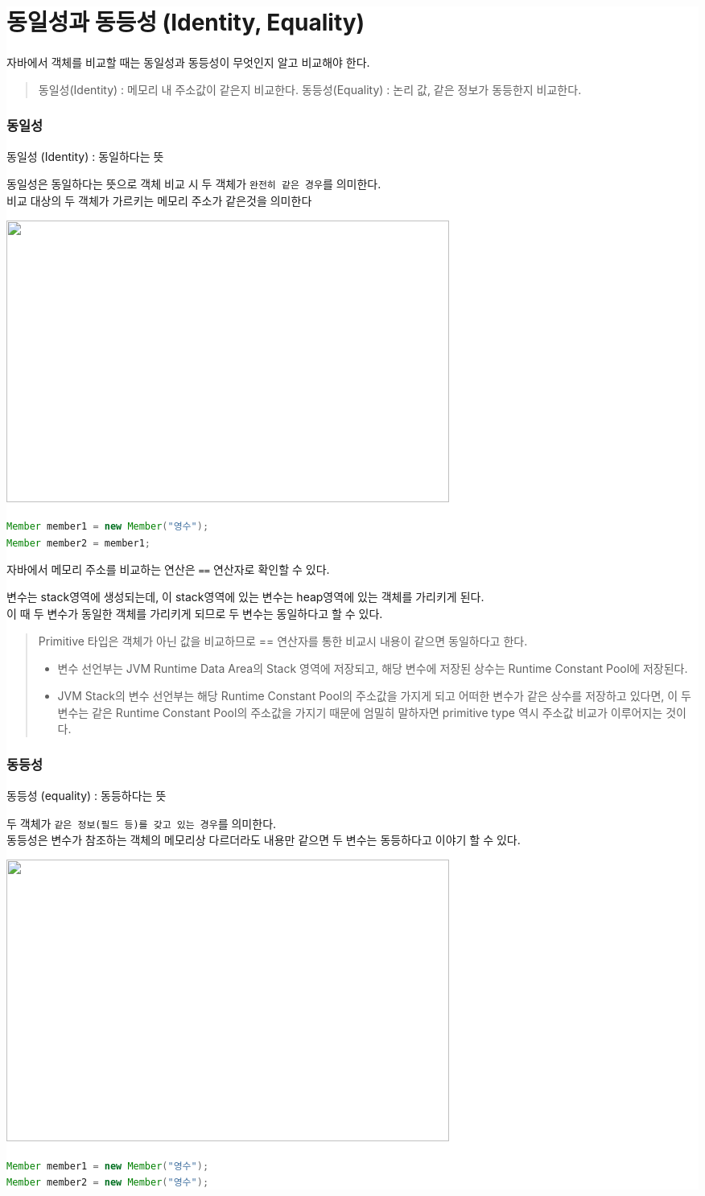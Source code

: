 

# 동일성과 동등성 (Identity, Equality)



자바에서 객체를 비교할 때는 동일성과 동등성이 무엇인지 알고 비교해야 한다.

> 동일성(Identity)  : 메모리 내 주소값이 같은지 비교한다.
> 동등성(Equality) : 논리 값, 같은 정보가 동등한지 비교한다.

  


### 동일성

동일성 (Identity) : 동일하다는 뜻 



동일성은 동일하다는 뜻으로 객체 비교 시 두 객체가 `완전히 같은 경우`를 의미한다.  
비교 대상의 두 객체가 가르키는 메모리 주소가 같은것을 의미한다

<img src="https://blog.kakaocdn.net/dn/byH9B2/btrRBfL0fK9/TbCJAd4j3ZQH57ETIAVgA1/img.png" width=550 height=350>

```java
Member member1 = new Member("영수");
Member member2 = member1;
```



자바에서 메모리 주소를 비교하는 연산은 `==` 연산자로 확인할 수 있다.

변수는 stack영역에 생성되는데, 이 stack영역에 있는 변수는 heap영역에 있는 객체를 가리키게 된다.  
이 때 두 변수가 동일한 객체를 가리키게 되므로 두 변수는 동일하다고 할 수 있다. 

> Primitive 타입은 객체가 아닌 값을 비교하므로 == 연산자를 통한 비교시 내용이 같으면 동일하다고 한다.  
>
> * 변수 선언부는 JVM Runtime Data Area의 Stack 영역에 저장되고, 해당 변수에 저장된 상수는 Runtime Constant Pool에 저장된다.  
>
> * JVM Stack의 변수 선언부는 해당 Runtime Constant Pool의 주소값을 가지게 되고 어떠한 변수가 같은 상수를 저장하고 있다면, 이 두 변수는 같은 Runtime Constant Pool의 주소값을 가지기 때문에 엄밀히 말하자면 primitive type 역시 주소값 비교가 이루어지는 것이다.



### 동등성

동등성 (equality) : 동등하다는 뜻



두 객체가 `같은 정보(필드 등)를 갖고 있는 경우`를 의미한다.  
동등성은 변수가 참조하는 객체의 메모리상 다르더라도 내용만 같으면 두 변수는 동등하다고 이야기 할 수 있다.    

<img src="https://blog.kakaocdn.net/dn/GfNBx/btrRDYJpNp3/NxxjsMT2lOM52hH4DmjAOK/img.png" width=550 height=350>

```java
Member member1 = new Member("영수");
Member member2 = new Member("영수");
```
